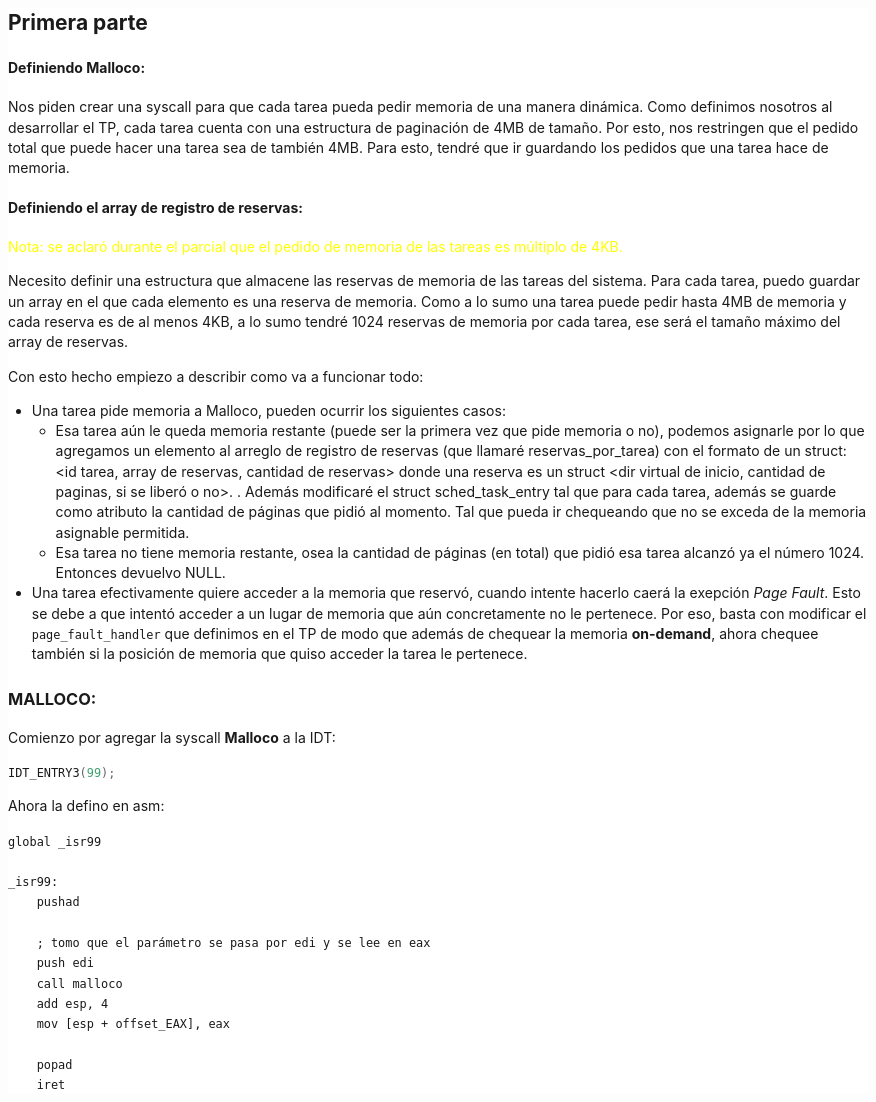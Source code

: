 ## Primera parte

#### Definiendo Malloco:

Nos piden crear una syscall para que cada tarea pueda pedir memoria de una manera dinámica. Como definimos nosotros al desarrollar el TP, cada tarea cuenta con una estructura de paginación de 4MB de tamaño. Por esto, nos restringen que el pedido total que puede hacer una tarea sea de también 4MB. Para esto, tendré que ir guardando los pedidos que una tarea hace de memoria.


#### Definiendo el array de registro de reservas:

<span style="color:yellow">Nota: se aclaró durante el parcial que el pedido de memoria de las tareas es múltiplo de 4KB.</span>

Necesito definir una estructura que almacene las reservas de memoria de las tareas del sistema. Para cada tarea, puedo guardar un array en el que cada elemento es una reserva de memoria. Como a lo sumo una tarea puede pedir hasta 4MB de memoria y cada reserva es de al menos 4KB, a lo sumo tendré 1024 reservas de memoria por cada tarea, ese será el tamaño máximo del array de reservas.

Con esto hecho empiezo a describir como va a funcionar todo:

- Una tarea pide memoria a Malloco, pueden ocurrir los siguientes casos:
    - Esa tarea aún le queda memoria restante (puede ser la primera vez que pide memoria o no), podemos asignarle por lo que agregamos un elemento al arreglo de registro de reservas (que llamaré reservas_por_tarea) con el formato de un struct: <id tarea, array de reservas, cantidad de reservas> donde una reserva es un struct <dir virtual de inicio, cantidad de paginas, si se liberó o no>. . Además modificaré el struct sched_task_entry tal que para cada tarea, además se guarde como atributo la cantidad de páginas que pidió al momento. Tal que pueda ir chequeando que no se exceda de la memoria asignable permitida.
    - Esa tarea no tiene memoria restante, osea la cantidad de páginas (en total) que pidió esa tarea alcanzó ya el número 1024. Entonces devuelvo NULL.
- Una tarea efectivamente quiere acceder a la memoria que reservó, cuando intente hacerlo caerá la exepción *Page Fault*. Esto se debe a que intentó acceder a un lugar de memoria que aún concretamente no le pertenece. Por eso, basta con modificar el `page_fault_handler` que definimos en el TP de modo que además de chequear la memoria **on-demand**, ahora chequee también si la posición de memoria que quiso acceder la tarea le pertenece.


### MALLOCO:

Comienzo por agregar la syscall **Malloco** a la IDT:

```c
IDT_ENTRY3(99);
```

Ahora la defino en asm:

```
global _isr99

_isr99:
    pushad 

    ; tomo que el parámetro se pasa por edi y se lee en eax
    push edi
    call malloco
    add esp, 4
    mov [esp + offset_EAX], eax

    popad 
    iret
```
